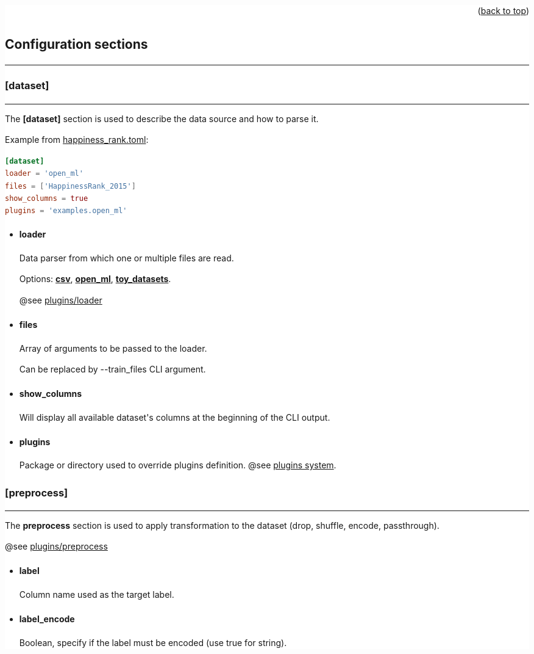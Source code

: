 <p align="right">(<a href="#readme-top">back to top</a>)</p>

## Configuration sections
___

### [dataset]
---

The **[dataset]** section is used to describe the data source and how to parse it.

Example from [happiness_rank.toml](https://github.com/B2F/sk-factor/blob/main/examples/open_ml/config/happiness_rank.toml):

```toml
[dataset]
loader = 'open_ml'
files = ['HappinessRank_2015']
show_columns = true
plugins = 'examples.open_ml'
```

+ #### loader
   Data parser from which one or multiple files are read.

   Options: [**csv**](https://github.com/B2F/sk-factor/blob/main/plugins/loader/csv.py'), [**open_ml**](https://github.com/B2F/sk-factor/blob/main/examples/open_ml/plugins/loader/open_ml.py), [**toy_datasets**](https://github.com/B2F/sk-factor/blob/main/examples/toy_datasets/plugins/loader/toy_datasets.py).

   @see [plugins/loader](https://github.com/B2F/sk-factor/blob/main/plugins/loader)

+ #### files
   Array of arguments to be passed to the loader.

   Can be replaced by --train_files CLI argument.

+ #### show_columns

   Will display all available dataset's columns at the beginning of the CLI output.

+ #### plugins
   Package or directory used to override plugins definition. @see [plugins system](#plugin-system).

### [preprocess]
---

   The **preprocess** section is used to apply transformation to the dataset (drop, shuffle, encode, passthrough).

   @see [plugins/preprocess](https://github.com/B2F/sk-factor/blob/main/plugins/preprocess)

+ #### label
   Column name used as the target label.

+ #### label_encode
   Boolean, specify if the label must be encoded (use true for string).


[pandas]: https://pandas.pydata.org/
[seaborn]: https://seaborn.pydata.org/
[matplotlib]: https://matplotlib.org/
[sklearn]: https://scikit-learn.org/stable/
[toml]: https://toml.io/en/
[imblearn]: https://imbalanced-learn.org/stable/
[shap]: https://shap.readthedocs.io/en/latest/#
[lightgbm]: https://lightgbm.readthedocs.io/en/stable/
[xgboost]: https://xgboost.readthedocs.io/
[openml]: https://www.openml.org/
[argparse]: https://docs.python.org/3/library/argparse.html